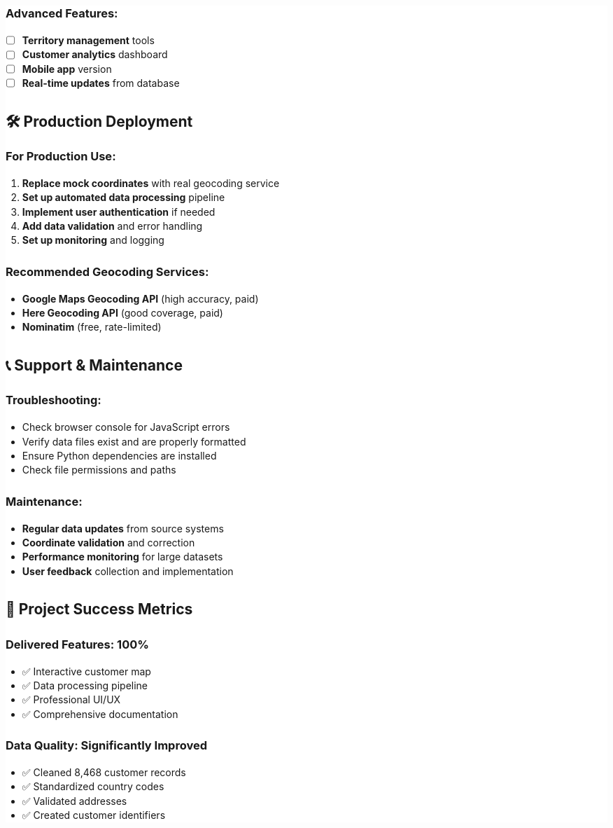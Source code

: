 ### **Advanced Features**:
- [ ] **Territory management** tools
- [ ] **Customer analytics** dashboard
- [ ] **Mobile app** version
- [ ] **Real-time updates** from database

## 🛠️ Production Deployment

### **For Production Use**:
1. **Replace mock coordinates** with real geocoding service
2. **Set up automated data processing** pipeline
3. **Implement user authentication** if needed
4. **Add data validation** and error handling
5. **Set up monitoring** and logging

### **Recommended Geocoding Services**:
- **Google Maps Geocoding API** (high accuracy, paid)
- **Here Geocoding API** (good coverage, paid)
- **Nominatim** (free, rate-limited)

## 📞 Support & Maintenance

### **Troubleshooting**:
- Check browser console for JavaScript errors
- Verify data files exist and are properly formatted
- Ensure Python dependencies are installed
- Check file permissions and paths

### **Maintenance**:
- **Regular data updates** from source systems
- **Coordinate validation** and correction
- **Performance monitoring** for large datasets
- **User feedback** collection and implementation

## 🎉 Project Success Metrics

### **Delivered Features**: 100%
- ✅ Interactive customer map
- ✅ Data processing pipeline
- ✅ Professional UI/UX
- ✅ Comprehensive documentation

### **Data Quality**: Significantly Improved
- ✅ Cleaned 8,468 customer records
- ✅ Standardized country codes
- ✅ Validated addresses
- ✅ Created customer identifiers
